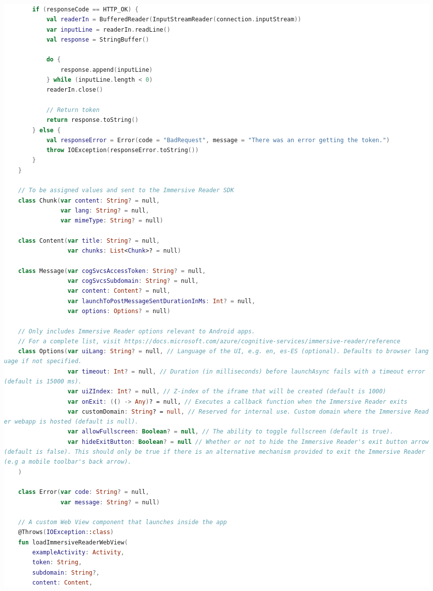 ```MainActivity.kt
        if (responseCode == HTTP_OK) {
            val readerIn = BufferedReader(InputStreamReader(connection.inputStream))
            var inputLine = readerIn.readLine()
            val response = StringBuffer()

            do {
                response.append(inputLine)
            } while (inputLine.length < 0)
            readerIn.close()

            // Return token
            return response.toString()
        } else {
            val responseError = Error(code = "BadRequest", message = "There was an error getting the token.")
            throw IOException(responseError.toString())
        }
    }

    // To be assigned values and sent to the Immersive Reader SDK
    class Chunk(var content: String? = null,
                var lang: String? = null,
                var mimeType: String? = null)

    class Content(var title: String? = null,
                  var chunks: List<Chunk>? = null)

    class Message(var cogSvcsAccessToken: String? = null,
                  var cogSvcsSubdomain: String? = null,
                  var content: Content? = null,
                  var launchToPostMessageSentDurationInMs: Int? = null,
                  var options: Options? = null)

    // Only includes Immersive Reader options relevant to Android apps.
    // For a complete list, visit https://docs.microsoft.com/azure/cognitive-services/immersive-reader/reference
    class Options(var uiLang: String? = null, // Language of the UI, e.g. en, es-ES (optional). Defaults to browser language if not specified.
                  var timeout: Int? = null, // Duration (in milliseconds) before launchAsync fails with a timeout error (default is 15000 ms).
                  var uiZIndex: Int? = null, // Z-index of the iframe that will be created (default is 1000)
                  var onExit: (() -> Any)? = null, // Executes a callback function when the Immersive Reader exits
                  var customDomain: String? = null, // Reserved for internal use. Custom domain where the Immersive Reader webapp is hosted (default is null).
                  var allowFullscreen: Boolean? = null, // The ability to toggle fullscreen (default is true).
                  var hideExitButton: Boolean? = null // Whether or not to hide the Immersive Reader's exit button arrow (default is false). This should only be true if there is an alternative mechanism provided to exit the Immersive Reader (e.g a mobile toolbar's back arrow).
    )

    class Error(var code: String? = null,
                var message: String? = null)

    // A custom Web View component that launches inside the app
    @Throws(IOException::class)
    fun loadImmersiveReaderWebView(
        exampleActivity: Activity,
        token: String,
        subdomain: String?,
        content: Content,
```